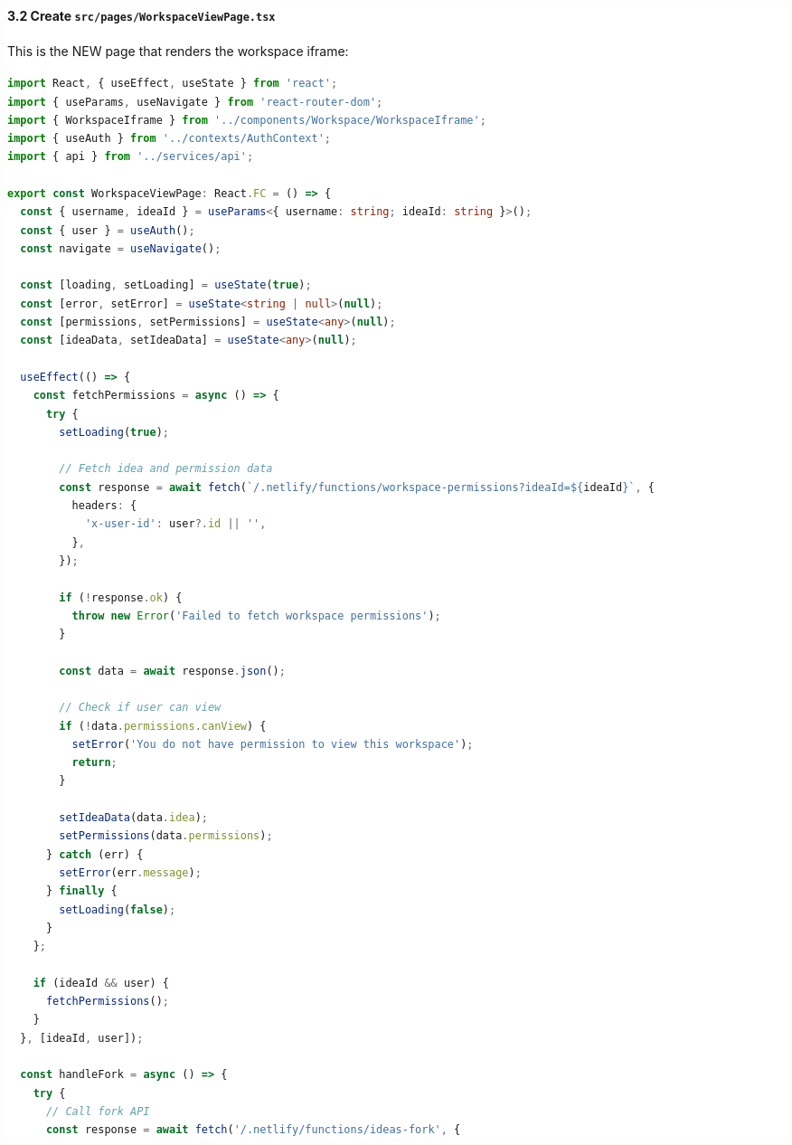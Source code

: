 #### 3.2 Create `src/pages/WorkspaceViewPage.tsx`

This is the NEW page that renders the workspace iframe:

```typescript
import React, { useEffect, useState } from 'react';
import { useParams, useNavigate } from 'react-router-dom';
import { WorkspaceIframe } from '../components/Workspace/WorkspaceIframe';
import { useAuth } from '../contexts/AuthContext';
import { api } from '../services/api';

export const WorkspaceViewPage: React.FC = () => {
  const { username, ideaId } = useParams<{ username: string; ideaId: string }>();
  const { user } = useAuth();
  const navigate = useNavigate();
  
  const [loading, setLoading] = useState(true);
  const [error, setError] = useState<string | null>(null);
  const [permissions, setPermissions] = useState<any>(null);
  const [ideaData, setIdeaData] = useState<any>(null);

  useEffect(() => {
    const fetchPermissions = async () => {
      try {
        setLoading(true);
        
        // Fetch idea and permission data
        const response = await fetch(`/.netlify/functions/workspace-permissions?ideaId=${ideaId}`, {
          headers: {
            'x-user-id': user?.id || '',
          },
        });

        if (!response.ok) {
          throw new Error('Failed to fetch workspace permissions');
        }

        const data = await response.json();
        
        // Check if user can view
        if (!data.permissions.canView) {
          setError('You do not have permission to view this workspace');
          return;
        }

        setIdeaData(data.idea);
        setPermissions(data.permissions);
      } catch (err) {
        setError(err.message);
      } finally {
        setLoading(false);
      }
    };

    if (ideaId && user) {
      fetchPermissions();
    }
  }, [ideaId, user]);

  const handleFork = async () => {
    try {
      // Call fork API
      const response = await fetch('/.netlify/functions/ideas-fork', {
```